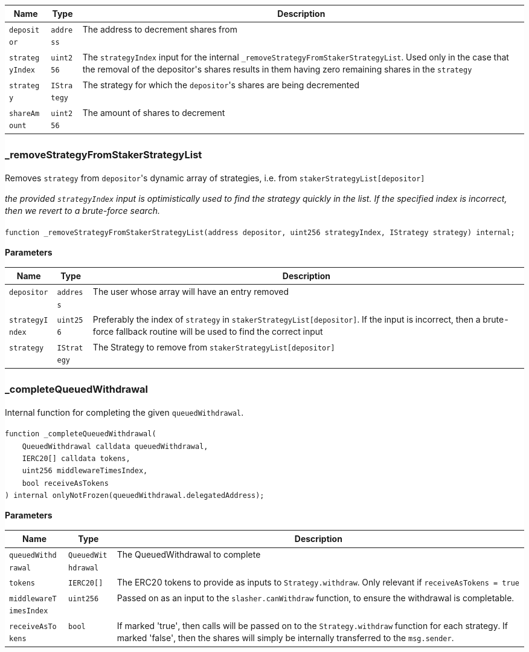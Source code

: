 |Name|Type|Description|
|----|----|-----------|
|`depositor`|`address`|The address to decrement shares from|
|`strategyIndex`|`uint256`|The `strategyIndex` input for the internal `_removeStrategyFromStakerStrategyList`. Used only in the case that the removal of the depositor's shares results in them having zero remaining shares in the `strategy`|
|`strategy`|`IStrategy`|The strategy for which the `depositor`'s shares are being decremented|
|`shareAmount`|`uint256`|The amount of shares to decrement|


### _removeStrategyFromStakerStrategyList

Removes `strategy` from `depositor`'s dynamic array of strategies, i.e. from `stakerStrategyList[depositor]`

*the provided `strategyIndex` input is optimistically used to find the strategy quickly in the list. If the specified
index is incorrect, then we revert to a brute-force search.*


```solidity
function _removeStrategyFromStakerStrategyList(address depositor, uint256 strategyIndex, IStrategy strategy) internal;
```
**Parameters**

|Name|Type|Description|
|----|----|-----------|
|`depositor`|`address`|The user whose array will have an entry removed|
|`strategyIndex`|`uint256`|Preferably the index of `strategy` in `stakerStrategyList[depositor]`. If the input is incorrect, then a brute-force fallback routine will be used to find the correct input|
|`strategy`|`IStrategy`|The Strategy to remove from `stakerStrategyList[depositor]`|


### _completeQueuedWithdrawal

Internal function for completing the given `queuedWithdrawal`.


```solidity
function _completeQueuedWithdrawal(
    QueuedWithdrawal calldata queuedWithdrawal,
    IERC20[] calldata tokens,
    uint256 middlewareTimesIndex,
    bool receiveAsTokens
) internal onlyNotFrozen(queuedWithdrawal.delegatedAddress);
```
**Parameters**

|Name|Type|Description|
|----|----|-----------|
|`queuedWithdrawal`|`QueuedWithdrawal`|The QueuedWithdrawal to complete|
|`tokens`|`IERC20[]`|The ERC20 tokens to provide as inputs to `Strategy.withdraw`. Only relevant if `receiveAsTokens = true`|
|`middlewareTimesIndex`|`uint256`|Passed on as an input to the `slasher.canWithdraw` function, to ensure the withdrawal is completable.|
|`receiveAsTokens`|`bool`|If marked 'true', then calls will be passed on to the `Strategy.withdraw` function for each strategy. If marked 'false', then the shares will simply be internally transferred to the `msg.sender`.|
